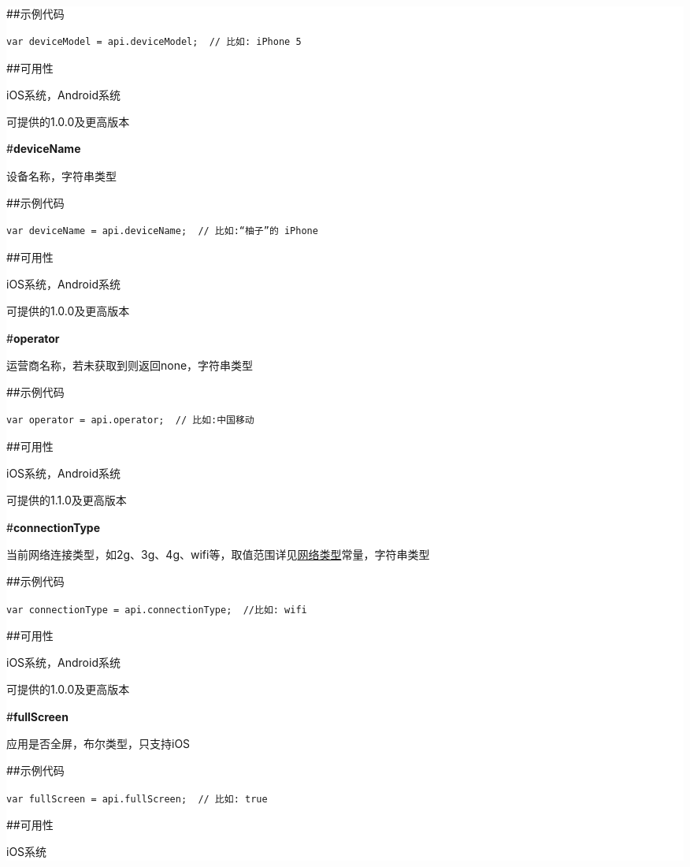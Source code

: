 ##示例代码

	var deviceModel = api.deviceModel;  // 比如: iPhone 5

##可用性

iOS系统，Android系统

可提供的1.0.0及更高版本


#**deviceName**<div id="a7"></div>

设备名称，字符串类型

##示例代码

	var deviceName = api.deviceName;  // 比如:“柚子”的 iPhone

##可用性

iOS系统，Android系统

可提供的1.0.0及更高版本


#**operator**<div id="a24"></div>

运营商名称，若未获取到则返回none，字符串类型

##示例代码

	var operator = api.operator;  // 比如:中国移动

##可用性

iOS系统，Android系统

可提供的1.1.0及更高版本


#**connectionType**<div id="a4"></div>

当前网络连接类型，如2g、3g、4g、wifi等，取值范围详见[网络类型](!Constant#b16)常量，字符串类型

##示例代码

	var connectionType = api.connectionType;  //比如: wifi

##可用性

iOS系统，Android系统

可提供的1.0.0及更高版本


#**fullScreen**<div id="a11"></div>

应用是否全屏，布尔类型，只支持iOS

##示例代码

	var fullScreen = api.fullScreen;  // 比如: true

##可用性

iOS系统
